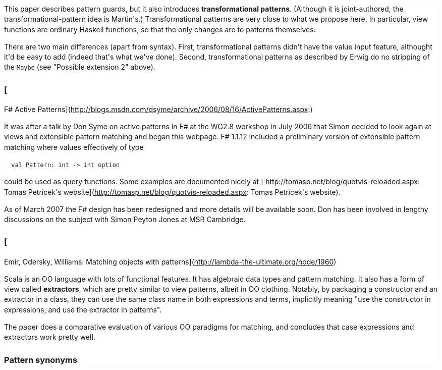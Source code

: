 
This paper describes pattern guards, but it also introduces **transformational patterns**.  (Although
it is joint-authored, the transformational-pattern idea is Martin's.)  Transformational patterns
are very close to what we propose here.  In particular, view functions are ordinary Haskell functions,
so that the only changes are to patterns themselves.



There are two main differences (apart from syntax).
First, transformational patterns didn't have the value input feature, althought it'd be easy 
to add (indeed that's what we've done). Second, transformational patterns as described by
Erwig do no stripping of the `Maybe` (see "Possible extension 2" above).


### [
F\# Active Patterns](http://blogs.msdn.com/dsyme/archive/2006/08/16/ActivePatterns.aspx:)



It was after a talk by Don Syme on active patterns in F\# at the WG2.8 workshop in 
July 2006 that Simon decided to look again at views and extensible pattern
matching and began this webpage. F\# 1.1.12 included a preliminary version 
of extensible pattern matching where values effectively of type 


```wiki
  val Pattern: int -> int option
```


could be used as query functions. Some examples are documented 
nicely at [
http://tomasp.net/blog/quotvis-reloaded.aspx: Tomas Petricek's website](http://tomasp.net/blog/quotvis-reloaded.aspx: Tomas Petricek's website).



As of March 2007 the F\# design has been redesigned and more details will
be available soon. Don has been involved in lengthy discussions on the subject
with Simon Peyton Jones at MSR Cambridge.


### [
Emir, Odersky, Williams: Matching objects with patterns](http://lambda-the-ultimate.org/node/1960)



Scala is an OO language with lots of functional features.  It has algebraic data types and
pattern matching.  It also has a form of view called **extractors**, which are
pretty similar to view patterns, albeit in OO clothing.  Notably, by packaging a constructor
and an extractor in a class, they can use the same class name in both expressions and terms, 
implicitly meaning "use the constructor in expressions, and use the extractor in patterns".



The paper does a comparative evaluation of various OO paradigms for matching, and 
concludes that case expressions and extractors work pretty well.


### Pattern synonyms
